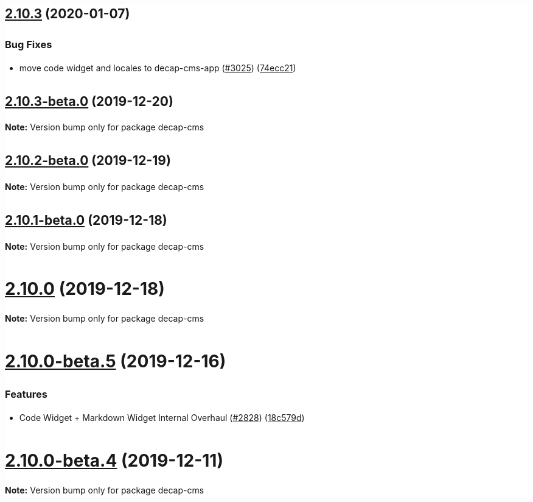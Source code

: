 ## [2.10.3](https://github.com/decaporg/decap-cms/compare/decap-cms@2.10.3-beta.0...decap-cms@2.10.3) (2020-01-07)

### Bug Fixes

- move code widget and locales to decap-cms-app ([#3025](https://github.com/decaporg/decap-cms/issues/3025)) ([74ecc21](https://github.com/decaporg/decap-cms/commit/74ecc21879e984e0104e5bb81c30f661162f6758))

## [2.10.3-beta.0](https://github.com/decaporg/decap-cms/compare/decap-cms@2.10.2-beta.0...decap-cms@2.10.3-beta.0) (2019-12-20)

**Note:** Version bump only for package decap-cms

## [2.10.2-beta.0](https://github.com/decaporg/decap-cms/compare/decap-cms@2.10.1-beta.0...decap-cms@2.10.2-beta.0) (2019-12-19)

**Note:** Version bump only for package decap-cms

## [2.10.1-beta.0](https://github.com/decaporg/decap-cms/compare/decap-cms@2.10.0...decap-cms@2.10.1-beta.0) (2019-12-18)

**Note:** Version bump only for package decap-cms

# [2.10.0](https://github.com/decaporg/decap-cms/compare/decap-cms@2.10.0-beta.5...decap-cms@2.10.0) (2019-12-18)

**Note:** Version bump only for package decap-cms

# [2.10.0-beta.5](https://github.com/decaporg/decap-cms/compare/decap-cms@2.10.0-beta.4...decap-cms@2.10.0-beta.5) (2019-12-16)

### Features

- Code Widget + Markdown Widget Internal Overhaul ([#2828](https://github.com/decaporg/decap-cms/issues/2828)) ([18c579d](https://github.com/decaporg/decap-cms/commit/18c579d0e9f0ff71ed8c52f5c66f2309259af054))

# [2.10.0-beta.4](https://github.com/decaporg/decap-cms/compare/decap-cms@2.10.0-beta.3...decap-cms@2.10.0-beta.4) (2019-12-11)

**Note:** Version bump only for package decap-cms
